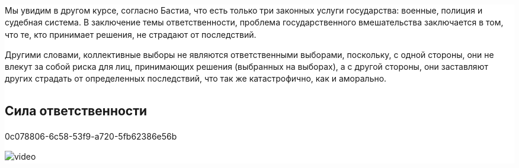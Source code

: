 Мы увидим в другом курсе, согласно Бастиа, что есть только три законных услуги государства: военные, полиция и судебная система. В заключение темы ответственности, проблема государственного вмешательства заключается в том, что те, кто принимает решения, не страдают от последствий.

Другими словами, коллективные выборы не являются ответственными выборами, поскольку, с одной стороны, они не влекут за собой риска для лиц, принимающих решения (выбранных на выборах), а с другой стороны, они заставляют других страдать от определенных последствий, что так же катастрофично, как и аморально.

## Сила ответственности

<chapterId>0c078806-6c58-53f9-a720-5fb62386e56b</chapterId>

![video](https://youtu.be/M4yjsSrRfQ4?si=xJmTNMxIZ3WTtqgM)

